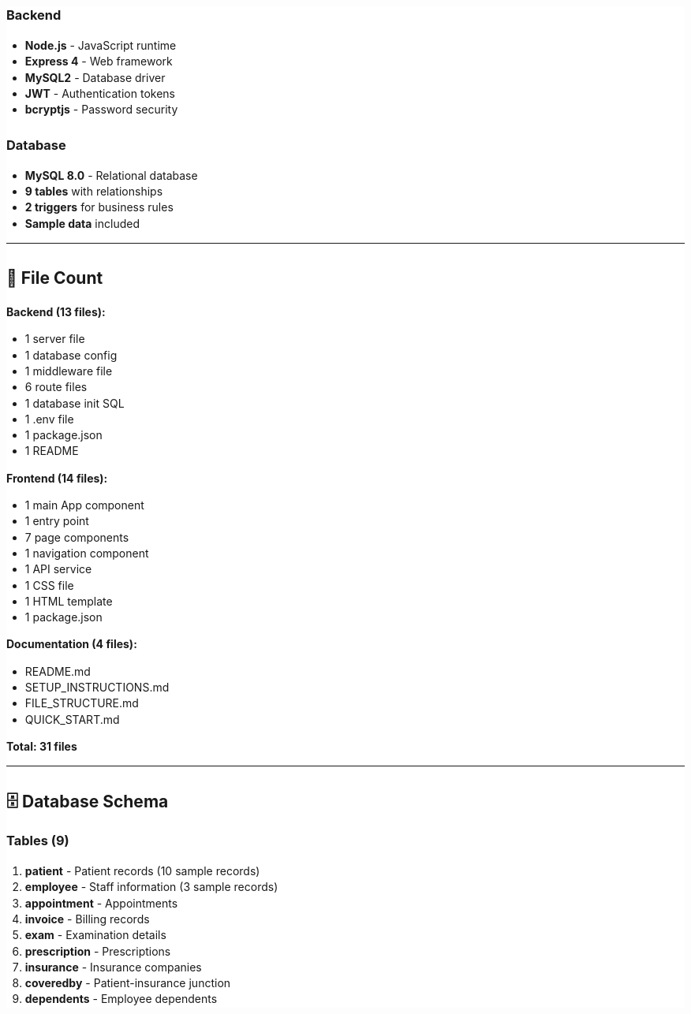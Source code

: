 ### Backend
- **Node.js** - JavaScript runtime
- **Express 4** - Web framework
- **MySQL2** - Database driver
- **JWT** - Authentication tokens
- **bcryptjs** - Password security

### Database
- **MySQL 8.0** - Relational database
- **9 tables** with relationships
- **2 triggers** for business rules
- **Sample data** included

---

## 📁 File Count

**Backend (13 files):**
- 1 server file
- 1 database config
- 1 middleware file
- 6 route files
- 1 database init SQL
- 1 .env file
- 1 package.json
- 1 README

**Frontend (14 files):**
- 1 main App component
- 1 entry point
- 7 page components
- 1 navigation component
- 1 API service
- 1 CSS file
- 1 HTML template
- 1 package.json

**Documentation (4 files):**
- README.md
- SETUP_INSTRUCTIONS.md
- FILE_STRUCTURE.md
- QUICK_START.md

**Total: 31 files**

---

## 🗄️ Database Schema

### Tables (9)
1. **patient** - Patient records (10 sample records)
2. **employee** - Staff information (3 sample records)
3. **appointment** - Appointments
4. **invoice** - Billing records
5. **exam** - Examination details
6. **prescription** - Prescriptions
7. **insurance** - Insurance companies
8. **coveredby** - Patient-insurance junction
9. **dependents** - Employee dependents
